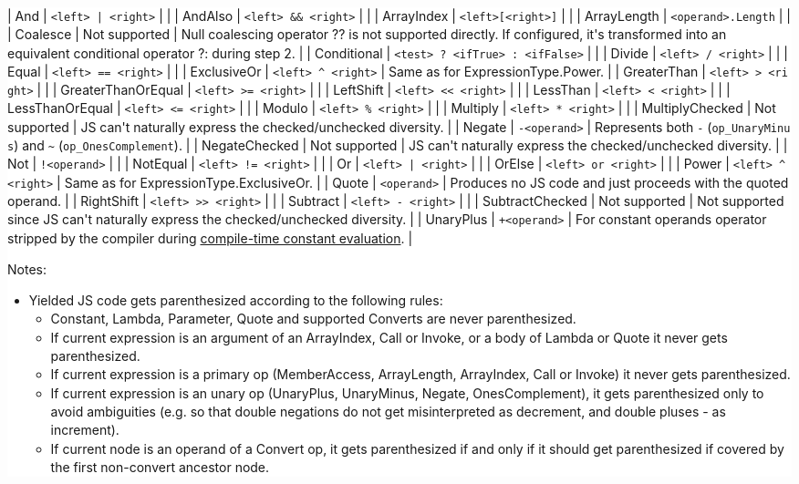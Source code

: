 | And | `<left> | <right>` |  |
| AndAlso | `<left> && <right>` |  |
| ArrayIndex | `<left>[<right>]` |  |
| ArrayLength | `<operand>.Length` |  |
| Coalesce | Not supported | Null coalescing operator ?? is not supported directly. If configured, it's transformed into an equivalent conditional operator ?: during step 2. |
| Conditional | `<test> ? <ifTrue> : <ifFalse>` |  |
| Divide | `<left> / <right>` |  |
| Equal | `<left> == <right>` |  |
| ExclusiveOr | `<left> ^ <right>` | Same as for ExpressionType.Power. |
| GreaterThan | `<left> > <right>` |  |
| GreaterThanOrEqual | `<left> >= <right>` |  |
| LeftShift | `<left> << <right>` |  |
| LessThan | `<left> < <right>` |  |
| LessThanOrEqual | `<left> <= <right>` |  |
| Modulo | `<left> % <right>` |  |
| Multiply | `<left> * <right>` |  |
| MultiplyChecked | Not supported | JS can't naturally express the checked/unchecked diversity. |
| Negate | `-<operand>` | Represents both `-` (`op_UnaryMinus`) and `~` (`op_OnesComplement`). |
| NegateChecked | Not supported | JS can't naturally express the checked/unchecked diversity. |
| Not | `!<operand>` |  |
| NotEqual | `<left> != <right>` |  |
| Or | `<left> | <right>` |  |
| OrElse | `<left> or <right>` |  |
| Power | `<left> ^ <right>` | Same as for ExpressionType.ExclusiveOr. |
| Quote | `<operand>` | Produces no JS code and just proceeds with the quoted operand. |
| RightShift | `<left> >> <right>` |  |
| Subtract | `<left> - <right>` |  |
| SubtractChecked | Not supported | Not supported since JS can't naturally express the checked/unchecked diversity. |
| UnaryPlus | `+<operand>` | For constant operands operator stripped by the compiler during [compile-time constant evaluation](http://en.csharp-online.net/ECMA-334:_14.16_Constant_expressions). |

Notes:
  * Yielded JS code gets parenthesized according to the following rules:
    * Constant, Lambda, Parameter, Quote and supported Converts are never parenthesized.
    * If current expression is an argument of an ArrayIndex, Call or Invoke, or a body of Lambda or Quote it never gets parenthesized.
    * If current expression is a primary op (MemberAccess, ArrayLength, ArrayIndex, Call or Invoke) it never gets parenthesized.
    * If current expression is an unary op (UnaryPlus, UnaryMinus, Negate, OnesComplement), it gets parenthesized only to avoid ambiguities (e.g. so that double negations do not get misinterpreted as decrement, and double pluses - as increment).
    * If current node is an operand of a Convert op, it gets parenthesized if and only if it should get parenthesized if covered by the first non-convert ancestor node.